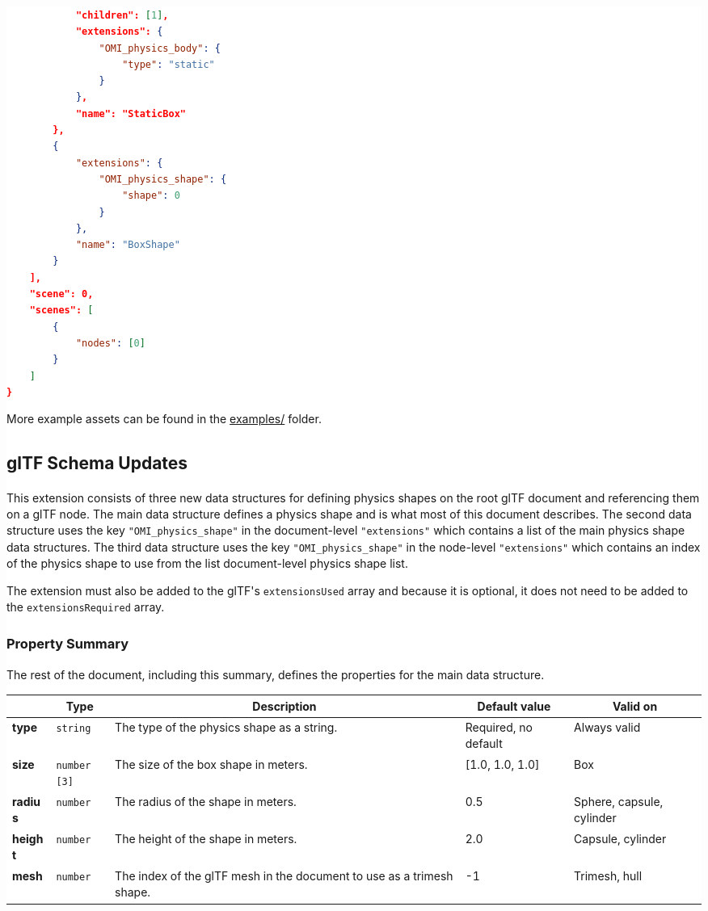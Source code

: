 ```json
            "children": [1],
            "extensions": {
                "OMI_physics_body": {
                    "type": "static"
                }
            },
            "name": "StaticBox"
        },
        {
            "extensions": {
                "OMI_physics_shape": {
                    "shape": 0
                }
            },
            "name": "BoxShape"
        }
    ],
    "scene": 0,
    "scenes": [
        {
            "nodes": [0]
        }
    ]
}
```

More example assets can be found in the [examples/](examples/) folder.

## glTF Schema Updates

This extension consists of three new data structures for defining physics shapes on the root glTF document and referencing them on a glTF node. The main data structure defines a physics shape and is what most of this document describes. The second data structure uses the key `"OMI_physics_shape"` in the document-level `"extensions"` which contains a list of the main physics shape data structures. The third data structure uses the key `"OMI_physics_shape"` in the node-level `"extensions"` which contains an index of the physics shape to use from the list document-level physics shape list.

The extension must also be added to the glTF's `extensionsUsed` array and because it is optional, it does not need to be added to the `extensionsRequired` array.

### Property Summary

The rest of the document, including this summary, defines the properties for the main data structure.

|               | Type        | Description                                                                | Default value        | Valid on                  |
| --------------| ----------- | -------------------------------------------------------------------------- | -------------------- | ------------------------- |
| **type**      | `string`    | The type of the physics shape as a string.                                 | Required, no default | Always valid              |
| **size**      | `number[3]` | The size of the box shape in meters.                                       | [1.0, 1.0, 1.0]      | Box                       |
| **radius**    | `number`    | The radius of the shape in meters.                                         | 0.5                  | Sphere, capsule, cylinder |
| **height**    | `number`    | The height of the shape in meters.                                         | 2.0                  | Capsule, cylinder         |
| **mesh**      | `number`    | The index of the glTF mesh in the document to use as a trimesh shape.      | -1                   | Trimesh, hull             |
